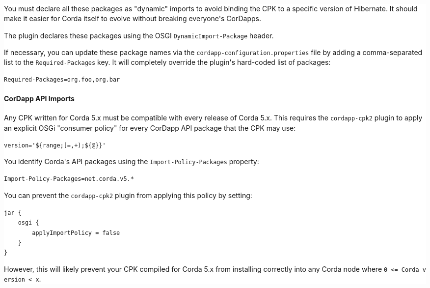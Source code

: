 You must declare all these packages as "dynamic" imports to avoid binding the CPK to a specific version of Hibernate.
It should make it easier for Corda itself to evolve without breaking everyone's CorDapps.

The plugin declares these packages using the OSGI `DynamicImport-Package` header.

If necessary, you can update these package names via the `cordapp-configuration.properties` file by adding a comma-separated list to the `Required-Packages` key. It will completely override the plugin's hard-coded list of packages:

```
Required-Packages=org.foo,org.bar
```

#### CorDapp API Imports

Any CPK written for Corda 5.x must be compatible with every release of Corda 5.x. This requires the `cordapp-cpk2` plugin to apply an explicit OSGi "consumer policy" for every CorDapp API package that the CPK may use:

```
version='${range;[=,+);${@}}'
```

You identify Corda's API packages using the `Import-Policy-Packages` property:

```
Import-Policy-Packages=net.corda.v5.*
```

You can prevent the `cordapp-cpk2` plugin from applying this policy by setting:

```
jar {
    osgi {
        applyImportPolicy = false
    }
}
```

However, this will likely prevent your CPK compiled for Corda 5.x from installing correctly into any Corda node where
`0 <= Corda version < x`.
